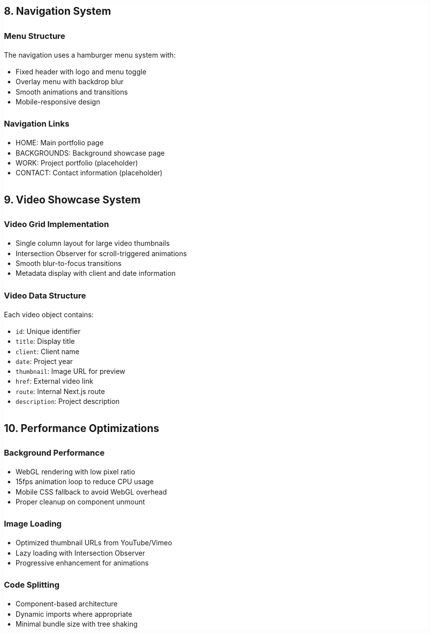 ## 8. Navigation System

### Menu Structure
The navigation uses a hamburger menu system with:
- Fixed header with logo and menu toggle
- Overlay menu with backdrop blur
- Smooth animations and transitions
- Mobile-responsive design

### Navigation Links
- HOME: Main portfolio page
- BACKGROUNDS: Background showcase page
- WORK: Project portfolio (placeholder)
- CONTACT: Contact information (placeholder)

## 9. Video Showcase System

### Video Grid Implementation
- Single column layout for large video thumbnails
- Intersection Observer for scroll-triggered animations
- Smooth blur-to-focus transitions
- Metadata display with client and date information

### Video Data Structure
Each video object contains:
- `id`: Unique identifier
- `title`: Display title
- `client`: Client name
- `date`: Project year
- `thumbnail`: Image URL for preview
- `href`: External video link
- `route`: Internal Next.js route
- `description`: Project description

## 10. Performance Optimizations

### Background Performance
- WebGL rendering with low pixel ratio
- 15fps animation loop to reduce CPU usage
- Mobile CSS fallback to avoid WebGL overhead
- Proper cleanup on component unmount

### Image Loading
- Optimized thumbnail URLs from YouTube/Vimeo
- Lazy loading with Intersection Observer
- Progressive enhancement for animations

### Code Splitting
- Component-based architecture
- Dynamic imports where appropriate
- Minimal bundle size with tree shaking
